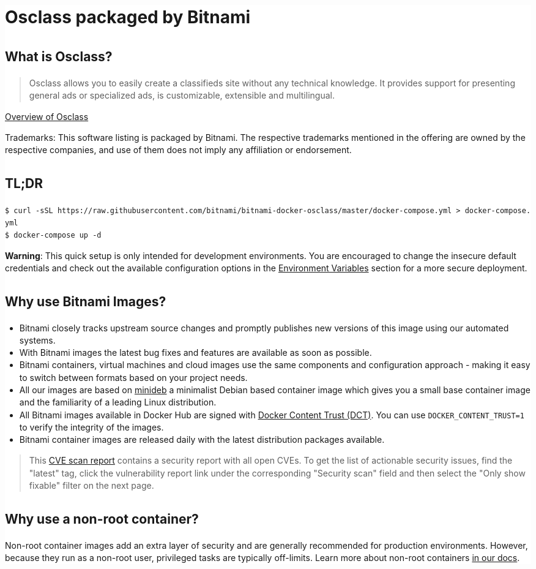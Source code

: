 # Osclass packaged by Bitnami

## What is Osclass?

> Osclass allows you to easily create a classifieds site without any technical knowledge. It provides support for presenting general ads or specialized ads, is customizable, extensible and multilingual.

[Overview of Osclass](https://osclass-classifieds.com)

Trademarks: This software listing is packaged by Bitnami. The respective trademarks mentioned in the offering are owned by the respective companies, and use of them does not imply any affiliation or endorsement.

## TL;DR

```console
$ curl -sSL https://raw.githubusercontent.com/bitnami/bitnami-docker-osclass/master/docker-compose.yml > docker-compose.yml
$ docker-compose up -d
```

**Warning**: This quick setup is only intended for development environments. You are encouraged to change the insecure default credentials and check out the available configuration options in the [Environment Variables](#environment-variables) section for a more secure deployment.

## Why use Bitnami Images?

- Bitnami closely tracks upstream source changes and promptly publishes new versions of this image using our automated systems.
- With Bitnami images the latest bug fixes and features are available as soon as possible.
- Bitnami containers, virtual machines and cloud images use the same components and configuration approach - making it easy to switch between formats based on your project needs.
- All our images are based on [minideb](https://github.com/bitnami/minideb) a minimalist Debian based container image which gives you a small base container image and the familiarity of a leading Linux distribution.
- All Bitnami images available in Docker Hub are signed with [Docker Content Trust (DCT)](https://docs.docker.com/engine/security/trust/content_trust/). You can use `DOCKER_CONTENT_TRUST=1` to verify the integrity of the images.
- Bitnami container images are released daily with the latest distribution packages available.

> This [CVE scan report](https://quay.io/repository/bitnami/osclass?tab=tags) contains a security report with all open CVEs. To get the list of actionable security issues, find the "latest" tag, click the vulnerability report link under the corresponding "Security scan" field and then select the "Only show fixable" filter on the next page.

## Why use a non-root container?

Non-root container images add an extra layer of security and are generally recommended for production environments. However, because they run as a non-root user, privileged tasks are typically off-limits. Learn more about non-root containers [in our docs](https://docs.bitnami.com/tutorials/work-with-non-root-containers/).
